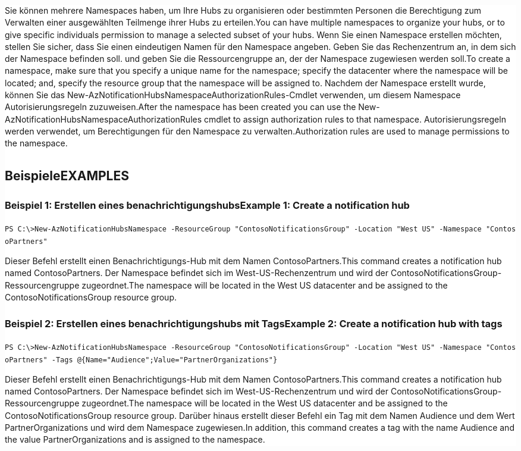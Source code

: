 <span data-ttu-id="d17da-110">Sie können mehrere Namespaces haben, um Ihre Hubs zu organisieren oder bestimmten Personen die Berechtigung zum Verwalten einer ausgewählten Teilmenge ihrer Hubs zu erteilen.</span><span class="sxs-lookup"><span data-stu-id="d17da-110">You can have multiple namespaces to organize your hubs, or to give specific individuals permission to manage a selected subset of your hubs.</span></span>
<span data-ttu-id="d17da-111">Wenn Sie einen Namespace erstellen möchten, stellen Sie sicher, dass Sie einen eindeutigen Namen für den Namespace angeben. Geben Sie das Rechenzentrum an, in dem sich der Namespace befinden soll. und geben Sie die Ressourcengruppe an, der der Namespace zugewiesen werden soll.</span><span class="sxs-lookup"><span data-stu-id="d17da-111">To create a namespace, make sure that you specify a unique name for the namespace; specify the datacenter where the namespace will be located; and, specify the resource group that the namespace will be assigned to.</span></span>
<span data-ttu-id="d17da-112">Nachdem der Namespace erstellt wurde, können Sie das New-AzNotificationHubsNamespaceAuthorizationRules-Cmdlet verwenden, um diesem Namespace Autorisierungsregeln zuzuweisen.</span><span class="sxs-lookup"><span data-stu-id="d17da-112">After the namespace has been created you can use the New-AzNotificationHubsNamespaceAuthorizationRules cmdlet to assign authorization rules to that namespace.</span></span>
<span data-ttu-id="d17da-113">Autorisierungsregeln werden verwendet, um Berechtigungen für den Namespace zu verwalten.</span><span class="sxs-lookup"><span data-stu-id="d17da-113">Authorization rules are used to manage permissions to the namespace.</span></span>

## <span data-ttu-id="d17da-114">Beispiele</span><span class="sxs-lookup"><span data-stu-id="d17da-114">EXAMPLES</span></span>

### <span data-ttu-id="d17da-115">Beispiel 1: Erstellen eines benachrichtigungshubs</span><span class="sxs-lookup"><span data-stu-id="d17da-115">Example 1: Create a notification hub</span></span>
```
PS C:\>New-AzNotificationHubsNamespace -ResourceGroup "ContosoNotificationsGroup" -Location "West US" -Namespace "ContosoPartners"
```

<span data-ttu-id="d17da-116">Dieser Befehl erstellt einen Benachrichtigungs-Hub mit dem Namen ContosoPartners.</span><span class="sxs-lookup"><span data-stu-id="d17da-116">This command creates a notification hub named ContosoPartners.</span></span>
<span data-ttu-id="d17da-117">Der Namespace befindet sich im West-US-Rechenzentrum und wird der ContosoNotificationsGroup-Ressourcengruppe zugeordnet.</span><span class="sxs-lookup"><span data-stu-id="d17da-117">The namespace will be located in the West US datacenter and be assigned to the ContosoNotificationsGroup resource group.</span></span>

### <span data-ttu-id="d17da-118">Beispiel 2: Erstellen eines benachrichtigungshubs mit Tags</span><span class="sxs-lookup"><span data-stu-id="d17da-118">Example 2: Create a notification hub with tags</span></span>
```
PS C:\>New-AzNotificationHubsNamespace -ResourceGroup "ContosoNotificationsGroup" -Location "West US" -Namespace "ContosoPartners" -Tags @{Name="Audience";Value="PartnerOrganizations"}
```

<span data-ttu-id="d17da-119">Dieser Befehl erstellt einen Benachrichtigungs-Hub mit dem Namen ContosoPartners.</span><span class="sxs-lookup"><span data-stu-id="d17da-119">This command creates a notification hub named ContosoPartners.</span></span>
<span data-ttu-id="d17da-120">Der Namespace befindet sich im West-US-Rechenzentrum und wird der ContosoNotificationsGroup-Ressourcengruppe zugeordnet.</span><span class="sxs-lookup"><span data-stu-id="d17da-120">The namespace will be located in the West US datacenter and be assigned to the ContosoNotificationsGroup resource group.</span></span>
<span data-ttu-id="d17da-121">Darüber hinaus erstellt dieser Befehl ein Tag mit dem Namen Audience und dem Wert PartnerOrganizations und wird dem Namespace zugewiesen.</span><span class="sxs-lookup"><span data-stu-id="d17da-121">In addition, this command creates a tag with the name Audience and the value PartnerOrganizations and is assigned to the namespace.</span></span>